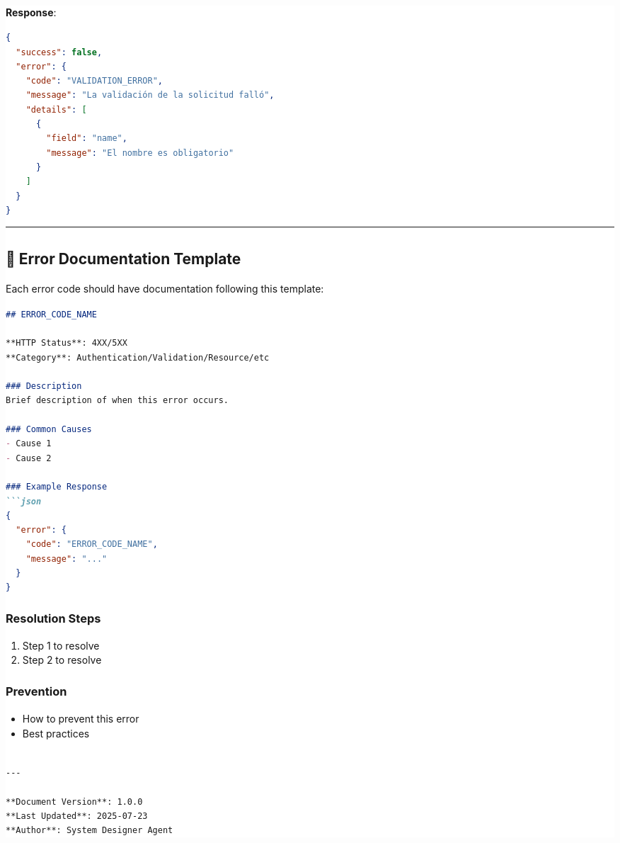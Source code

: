 **Response**:
```json
{
  "success": false,
  "error": {
    "code": "VALIDATION_ERROR",
    "message": "La validación de la solicitud falló",
    "details": [
      {
        "field": "name",
        "message": "El nombre es obligatorio"
      }
    ]
  }
}
```

---

## 📝 Error Documentation Template

Each error code should have documentation following this template:

```markdown
## ERROR_CODE_NAME

**HTTP Status**: 4XX/5XX
**Category**: Authentication/Validation/Resource/etc

### Description
Brief description of when this error occurs.

### Common Causes
- Cause 1
- Cause 2

### Example Response
```json
{
  "error": {
    "code": "ERROR_CODE_NAME",
    "message": "..."
  }
}
```

### Resolution Steps
1. Step 1 to resolve
2. Step 2 to resolve

### Prevention
- How to prevent this error
- Best practices
```

---

**Document Version**: 1.0.0  
**Last Updated**: 2025-07-23  
**Author**: System Designer Agent